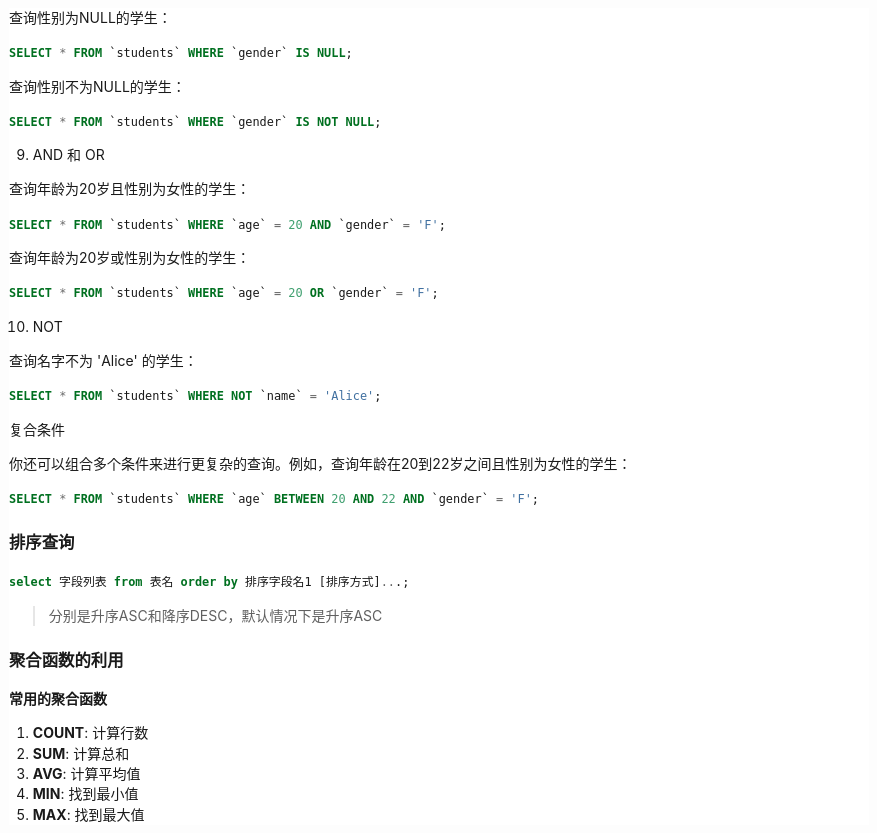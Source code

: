 查询性别为NULL的学生：

```sql
SELECT * FROM `students` WHERE `gender` IS NULL;
```

查询性别不为NULL的学生：

```sql
SELECT * FROM `students` WHERE `gender` IS NOT NULL;
```

9. AND 和 OR

查询年龄为20岁且性别为女性的学生：

```sql
SELECT * FROM `students` WHERE `age` = 20 AND `gender` = 'F';
```

查询年龄为20岁或性别为女性的学生：

```sql
SELECT * FROM `students` WHERE `age` = 20 OR `gender` = 'F';
```

10. NOT

查询名字不为 'Alice' 的学生：

```sql
SELECT * FROM `students` WHERE NOT `name` = 'Alice';
```

复合条件

你还可以组合多个条件来进行更复杂的查询。例如，查询年龄在20到22岁之间且性别为女性的学生：

```sql
SELECT * FROM `students` WHERE `age` BETWEEN 20 AND 22 AND `gender` = 'F';
```



### 排序查询

````sql
select 字段列表 from 表名 order by 排序字段名1 [排序方式]...;
````

> 分别是升序ASC和降序DESC，默认情况下是升序ASC



### 聚合函数的利用

**常用的聚合函数**

1. **COUNT**: 计算行数
2. **SUM**: 计算总和
3. **AVG**: 计算平均值
4. **MIN**: 找到最小值
5. **MAX**: 找到最大值
